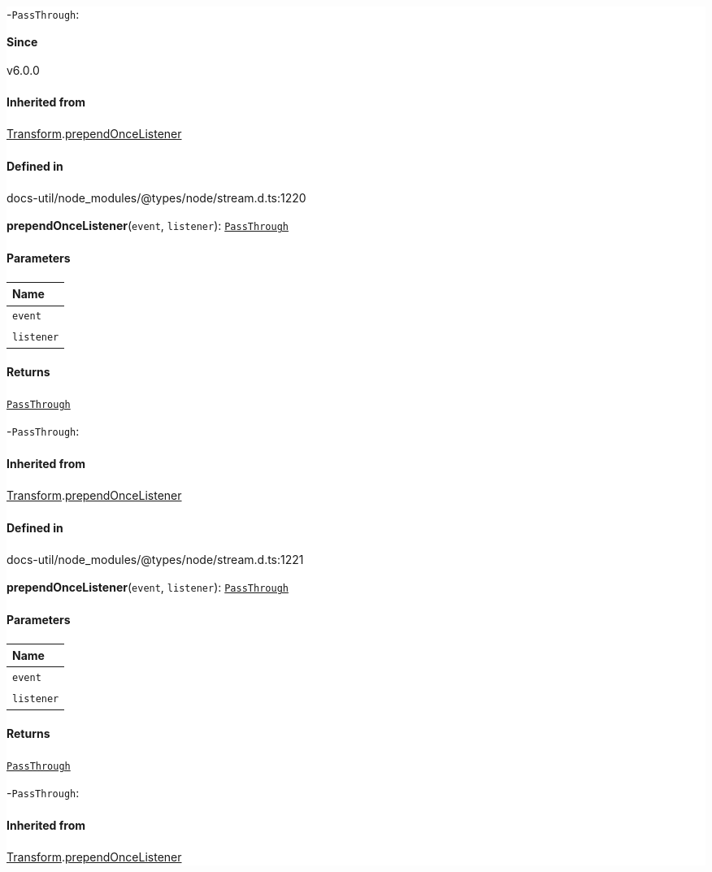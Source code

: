 -`PassThrough`: 

**Since**

v6.0.0

#### Inherited from

[Transform](internal.Transform.md).[prependOnceListener](internal.Transform.md#prependoncelistener)

#### Defined in

docs-util/node_modules/@types/node/stream.d.ts:1220

**prependOnceListener**(`event`, `listener`): [`PassThrough`](internal.PassThrough.md)

#### Parameters

| Name |
| :------ |
| `event` | ``"data"`` |
| `listener` | (`chunk`: `any`) => `void` |

#### Returns

[`PassThrough`](internal.PassThrough.md)

-`PassThrough`: 

#### Inherited from

[Transform](internal.Transform.md).[prependOnceListener](internal.Transform.md#prependoncelistener)

#### Defined in

docs-util/node_modules/@types/node/stream.d.ts:1221

**prependOnceListener**(`event`, `listener`): [`PassThrough`](internal.PassThrough.md)

#### Parameters

| Name |
| :------ |
| `event` | ``"drain"`` |
| `listener` | () => `void` |

#### Returns

[`PassThrough`](internal.PassThrough.md)

-`PassThrough`: 

#### Inherited from

[Transform](internal.Transform.md).[prependOnceListener](internal.Transform.md#prependoncelistener)
